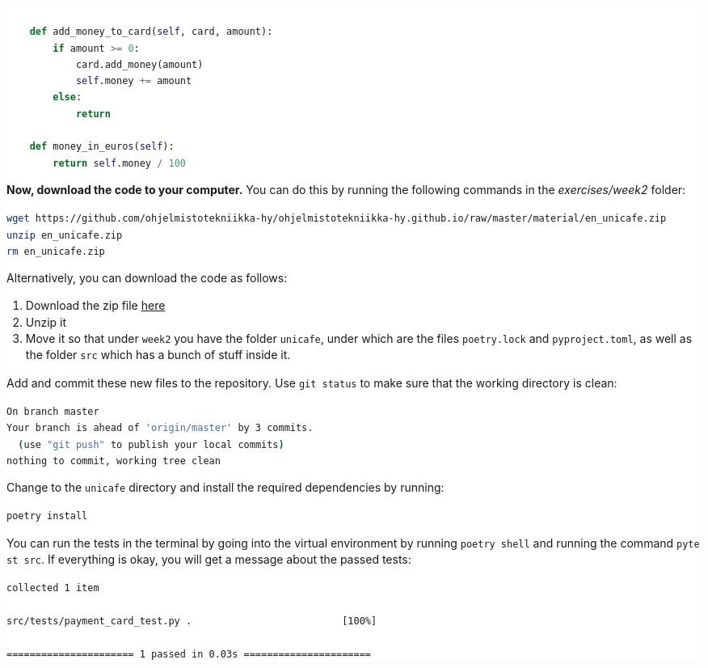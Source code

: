 ```python

    def add_money_to_card(self, card, amount):
        if amount >= 0:
            card.add_money(amount)
            self.money += amount
        else:
            return

    def money_in_euros(self):
        return self.money / 100
```

**Now, download the code to your computer.** You can do this by running the following commands in the _exercises/week2_ folder:

```bash
wget https://github.com/ohjelmistotekniikka-hy/ohjelmistotekniikka-hy.github.io/raw/master/material/en_unicafe.zip
unzip en_unicafe.zip
rm en_unicafe.zip
```

Alternatively, you can download the code as follows:

1. Download the zip file [here](/material/en_unicafe.zip)
1. Unzip it
1. Move it so that under `week2` you have the folder `unicafe`, under which are the files `poetry.lock` and `pyproject.toml`, as well as the folder `src` which has a bunch of stuff inside it.

Add and commit these new files to the repository.
Use `git status` to make sure that the working directory is clean:

```bash
On branch master
Your branch is ahead of 'origin/master' by 3 commits.
  (use "git push" to publish your local commits)
nothing to commit, working tree clean
```

Change to the `unicafe` directory and install the required dependencies by running:

```
poetry install
```

You can run the tests in the terminal by going into the virtual environment by running `poetry shell` and running the command `pytest src`.
If everything is okay, you will get a message about the passed tests:

```
collected 1 item

src/tests/payment_card_test.py .                          [100%]

====================== 1 passed in 0.03s ======================
```
